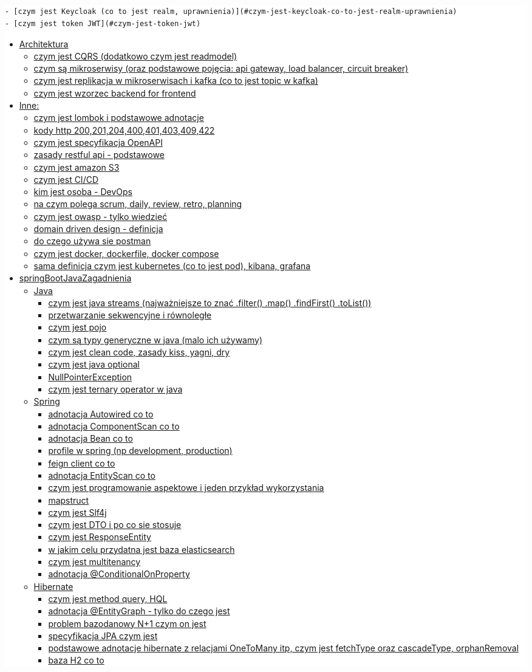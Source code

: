     - [czym jest Keycloak (co to jest realm, uprawnienia)](#czym-jest-keycloak-co-to-jest-realm-uprawnienia)
    - [czym jest token JWT](#czym-jest-token-jwt)
  - [Architektura](#architektura)
    - [czym jest CQRS (dodatkowo czym jest readmodel)](#czym-jest-cqrs-dodatkowo-czym-jest-readmodel)
    - [czym są mikroserwisy (oraz podstawowe pojęcia: api gateway, load balancer, circuit breaker)](#czym-są-mikroserwisy-oraz-podstawowe-pojęcia-api-gateway-load-balancer-circuit-breaker)
    - [czym jest replikacja w mikroserwisach i kafka (co to jest topic w kafka)](#czym-jest-replikacja-w-mikroserwisach-i-kafka-co-to-jest-topic-w-kafka)
    - [czym jest wzorzec backend for frontend](#czym-jest-wzorzec-backend-for-frontend)
  - [Inne:](#inne)
    - [czym jest lombok i podstawowe adnotacje](#czym-jest-lombok-i-podstawowe-adnotacje)
    - [kody http 200,201,204,400,401,403,409,422](#kody-http-200201204400401403409422)
    - [czym jest specyfikacja OpenAPI](#czym-jest-specyfikacja-openapi)
    - [zasady restful api - podstawowe](#zasady-restful-api---podstawowe)
    - [czym jest amazon S3](#czym-jest-amazon-s3)
    - [czym jest CI/CD](#czym-jest-cicd)
    - [kim jest osoba - DevOps](#kim-jest-osoba---devops)
    - [na czym polega scrum, daily, review, retro, planning](#na-czym-polega-scrum-daily-review-retro-planning)
    - [czym jest owasp - tylko wiedzieć](#czym-jest-owasp---tylko-wiedzieć)
    - [domain driven design - definicja](#domain-driven-design---definicja)
    - [do czego używa sie postman](#do-czego-używa-sie-postman)
    - [czym jest docker, dockerfile, docker compose](#czym-jest-docker-dockerfile-docker-compose)
    - [sama definicja czym jest kubernetes (co to jest pod), kibana, grafana](#sama-definicja-czym-jest-kubernetes-co-to-jest-pod-kibana-grafana)
- [springBootJavaZagadnienia](#springbootjavazagadnienia-1)
  - [Java](#java-1)
    - [czym jest java streams (najważniejsze to znać .filter() .map() .findFirst() .toList())](#czym-jest-java-streams-najważniejsze-to-znać-filter-map-findfirst-tolist-1)
    - [przetwarzanie sekwencyjne i równoległe](#przetwarzanie-sekwencyjne-i-równoległe-1)
    - [czym jest pojo](#czym-jest-pojo-1)
    - [czym są typy generyczne w java (malo ich używamy)](#czym-są-typy-generyczne-w-java-malo-ich-używamy-1)
    - [czym jest clean code, zasady kiss, yagni, dry](#czym-jest-clean-code-zasady-kiss-yagni-dry-1)
    - [czym jest java optional](#czym-jest-java-optional-1)
    - [NullPointerException](#nullpointerexception-1)
    - [czym jest ternary operator w java](#czym-jest-ternary-operator-w-java-1)
  - [Spring](#spring-1)
    - [adnotacja Autowired co to](#adnotacja-autowired-co-to-1)
    - [adnotacja ComponentScan co to](#adnotacja-componentscan-co-to-1)
    - [adnotacja Bean co to](#adnotacja-bean-co-to-1)
    - [profile w spring (np development, production)](#profile-w-spring-np-development-production-1)
    - [feign client co to](#feign-client-co-to-1)
    - [adnotacja EntityScan co to](#adnotacja-entityscan-co-to-1)
    - [czym jest programowanie aspektowe i jeden przykład wykorzystania](#czym-jest-programowanie-aspektowe-i-jeden-przykład-wykorzystania-1)
    - [mapstruct](#mapstruct-1)
    - [czym jest Slf4j](#czym-jest-slf4j-1)
    - [czym jest DTO i po co sie stosuje](#czym-jest-dto-i-po-co-sie-stosuje-1)
    - [czym jest ResponseEntity](#czym-jest-responseentity-1)
    - [w jakim celu przydatna jest baza elasticsearch](#w-jakim-celu-przydatna-jest-baza-elasticsearch-1)
    - [czym jest multitenancy](#czym-jest-multitenancy-1)
    - [adnotacja @ConditionalOnProperty](#adnotacja-conditionalonproperty-1)
  - [Hibernate](#hibernate-1)
    - [czym jest method query, HQL](#czym-jest-method-query-hql-1)
    - [adnotacja @EntityGraph - tylko do czego jest](#adnotacja-entitygraph---tylko-do-czego-jest-1)
    - [problem bazodanowy N+1 czym on jest](#problem-bazodanowy-n1-czym-on-jest-1)
    - [specyfikacja JPA czym jest](#specyfikacja-jpa-czym-jest-1)
    - [podstawowe adnotacje hibernate z relacjami OneToMany itp, czym jest fetchType oraz cascadeType, orphanRemoval](#podstawowe-adnotacje-hibernate-z-relacjami-onetomany-itp-czym-jest-fetchtype-oraz-cascadetype-orphanremoval-1)
    - [baza H2 co to](#baza-h2-co-to-1)